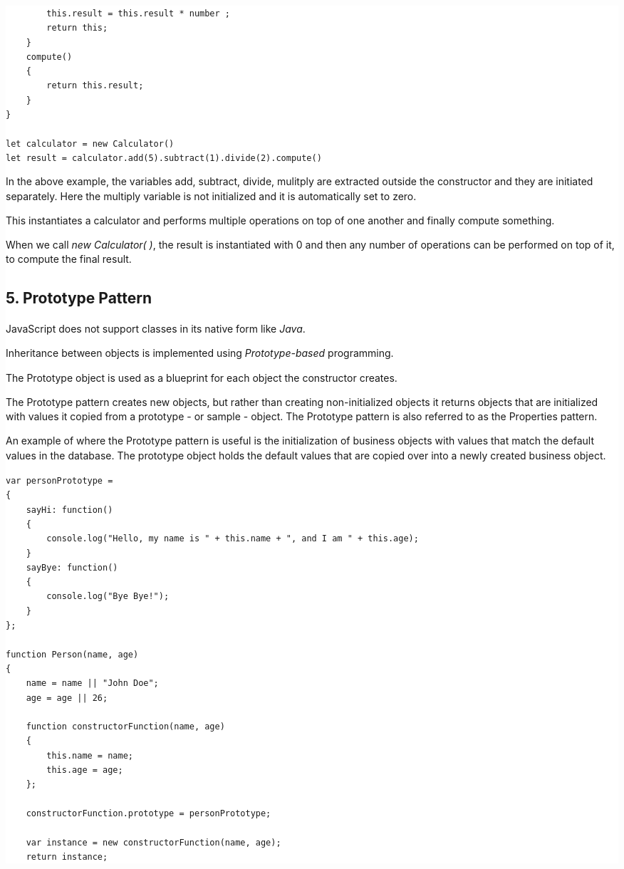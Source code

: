 ```
        this.result = this.result * number ;
        return this;
    }
    compute()
    {
        return this.result;
    }
}

let calculator = new Calculator()
let result = calculator.add(5).subtract(1).divide(2).compute()
```

In the above example, the variables add, subtract, divide, mulitply are extracted outside the constructor and they are initiated separately. Here the multiply variable is not initialized and it is automatically set to zero.

This instantiates a calculator and performs multiple operations on top of one another and finally compute something.

When we call *new Calculator( )*, the result is instantiated with 0 and then any number of operations can be performed on top of it, to compute the final result.

## **5. Prototype Pattern**
JavaScript does not support classes in its native form like  *Java*.

Inheritance between objects is implemented using *Prototype-based* programming.

The Prototype object is used as a blueprint for each object the constructor creates.

The Prototype pattern creates new objects, but rather than creating non-initialized objects it returns objects that are initialized with values it copied from a prototype - or sample - object. The Prototype pattern is also referred to as the Properties pattern.

An example of where the Prototype pattern is useful is the initialization of business objects with values that match the default values in the database. The prototype object holds the default values that are copied over into a newly created business object.

```
var personPrototype = 
{
    sayHi: function() 
    {
        console.log("Hello, my name is " + this.name + ", and I am " + this.age);
    }
    sayBye: function() 
    {
        console.log("Bye Bye!");
    }
};

function Person(name, age) 
{
    name = name || "John Doe";
    age = age || 26;

    function constructorFunction(name, age) 
    {
        this.name = name;
        this.age = age;
    };

    constructorFunction.prototype = personPrototype;

    var instance = new constructorFunction(name, age);
    return instance;
```
